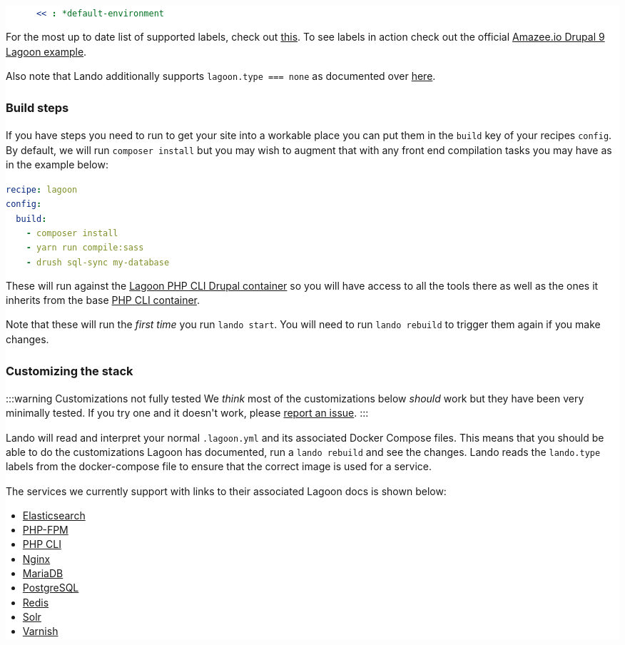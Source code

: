 ```yaml
      << : *default-environment
```

For the most up to date list of supported labels, check out [this](https://github.com/lando/cli/blob/main/integrations/lando-lagoon/lib/services.js#L15). To see labels in action check out the official [Amazee.io Drupal 9 Lagoon example](https://github.com/amazeeio/drupal-example-simple/blob/9.x/docker-compose.yml#L40).

Also note that Lando additionally supports `lagoon.type === none` as documented over [here](https://docs.lagoon.sh/lagoon/using-lagoon-the-basics/docker-compose-yml#skip-ignore-containers).

### Build steps

If you have steps you need to run to get your site into a workable place you can put them in the `build` key of your recipes `config`. By default, we will run `composer install` but you may wish to augment that with any front end compilation tasks you may have as in the example below:

```yaml
recipe: lagoon
config:
  build:
    - composer install
    - yarn run compile:sass
    - drush sql-sync my-database
```

These will run against the [Lagoon PHP CLI Drupal container](https://docs.lagoon.sh/lagoon/docker-images/php-cli/php-cli-drupal) so you will have access to all the tools there as well as the ones it inherits from the base [PHP CLI container](https://docs.lagoon.sh/lagoon/docker-images/php-cli).

Note that these will run the _first time_ you run `lando start`. You will need to run `lando rebuild` to trigger them again if you make changes.

### Customizing the stack

:::warning Customizations not fully tested
We _think_ most of the customizations below _should_ work but they have been very minimally tested. If you try one and it doesn't work, please [report an issue](https://github.com/lando/lando/issues/new/choose).
:::

Lando will read and interpret your normal `.lagoon.yml` and its associated Docker Compose files. This means that you should be able to do the customizations Lagoon has documented, run a `lando rebuild` and see the changes.  Lando reads the `lando.type` labels from the docker-compose file to ensure that the correct image is used for a service.

The services we currently support with links to their associated Lagoon docs is shown below:

* [Elasticsearch](https://docs.lagoon.sh/lagoon/docker-images/elasticsearch)
* [PHP-FPM](https://docs.lagoon.sh/lagoon/docker-images/php-fpm)
* [PHP CLI](https://docs.lagoon.sh/lagoon/docker-images/php-cli)
* [Nginx](https://docs.lagoon.sh/lagoon/docker-images/nginx)
* [MariaDB](https://docs.lagoon.sh/lagoon/docker-images/mariadb)
* [PostgreSQL](https://docs.lagoon.sh/lagoon/docker-images/postgres)
* [Redis](https://docs.lagoon.sh/lagoon/docker-images/redis)
* [Solr](https://docs.lagoon.sh/lagoon/docker-images/solr)
* [Varnish](https://docs.lagoon.sh/lagoon/docker-images/varnish)
